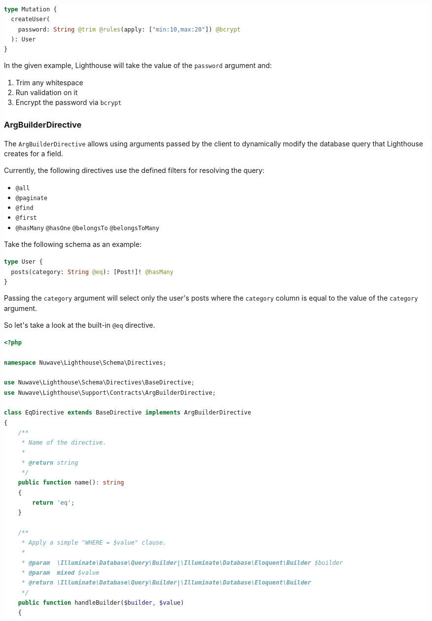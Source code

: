 ```graphql
type Mutation {
  createUser(
    password: String @trim @rules(apply: ["min:10,max:20"]) @bcrypt
  ): User
}
```

In the given example, Lighthouse will take the value of the `password` argument and:

1. Trim any whitespace
1. Run validation on it
1. Encrypt the password via `bcrypt`

### ArgBuilderDirective

The `ArgBuilderDirective` allows using arguments passed by the client to dynamically
modify the database query that Lighthouse creates for a field.

Currently, the following directives use the defined filters for resolving the query:

- `@all`
- `@paginate`
- `@find`
- `@first`
- `@hasMany` `@hasOne` `@belongsTo` `@belongsToMany`

Take the following schema as an example:

```graphql
type User {
  posts(category: String @eq): [Post!]! @hasMany
}
```

Passing the `category` argument will select only the user's posts
where the `category` column is equal to the value of the `category` argument.

So let's take a look at the built-in `@eq` directive.

```php
<?php

namespace Nuwave\Lighthouse\Schema\Directives;

use Nuwave\Lighthouse\Schema\Directives\BaseDirective;
use Nuwave\Lighthouse\Support\Contracts\ArgBuilderDirective;

class EqDirective extends BaseDirective implements ArgBuilderDirective
{
    /**
     * Name of the directive.
     *
     * @return string
     */
    public function name(): string
    {
        return 'eq';
    }

    /**
     * Apply a simple "WHERE = $value" clause.
     *
     * @param  \Illuminate\Database\Query\Builder|\Illuminate\Database\Eloquent\Builder $builder
     * @param  mixed $value
     * @return \Illuminate\Database\Query\Builder|\Illuminate\Database\Eloquent\Builder
     */
    public function handleBuilder($builder, $value)
    {
```